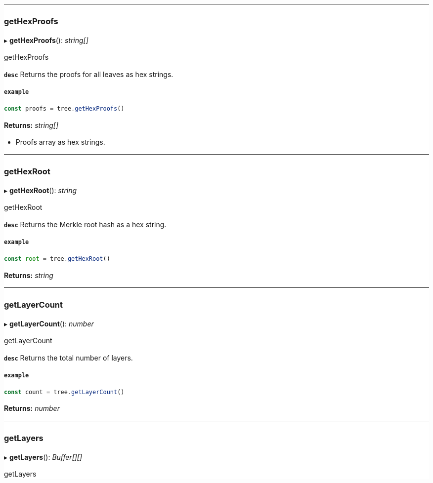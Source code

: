 ___

###  getHexProofs

▸ **getHexProofs**(): *string[]*

getHexProofs

**`desc`** Returns the proofs for all leaves as hex strings.

**`example`** 
```js
const proofs = tree.getHexProofs()
```

**Returns:** *string[]*

- Proofs array as hex strings.

___

###  getHexRoot

▸ **getHexRoot**(): *string*

getHexRoot

**`desc`** Returns the Merkle root hash as a hex string.

**`example`** 
```js
const root = tree.getHexRoot()
```

**Returns:** *string*

___

###  getLayerCount

▸ **getLayerCount**(): *number*

getLayerCount

**`desc`** Returns the total number of layers.

**`example`** 
```js
const count = tree.getLayerCount()
```

**Returns:** *number*

___

###  getLayers

▸ **getLayers**(): *Buffer[][]*

getLayers
